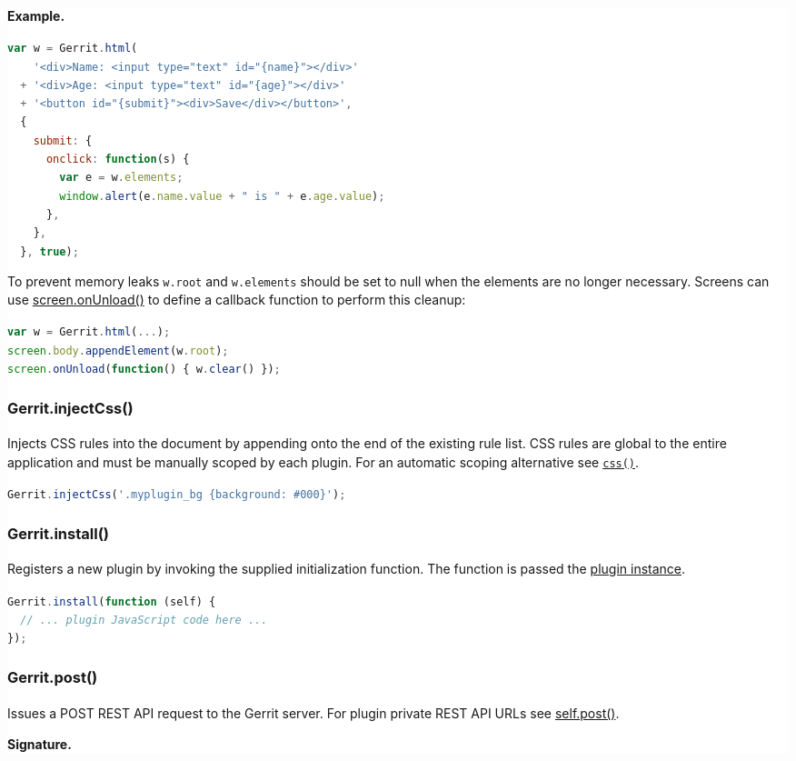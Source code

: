 **Example.**

``` javascript
var w = Gerrit.html(
    '<div>Name: <input type="text" id="{name}"></div>'
  + '<div>Age: <input type="text" id="{age}"></div>'
  + '<button id="{submit}"><div>Save</div></button>',
  {
    submit: {
      onclick: function(s) {
        var e = w.elements;
        window.alert(e.name.value + " is " + e.age.value);
      },
    },
  }, true);
```

To prevent memory leaks `w.root` and `w.elements` should be set to null
when the elements are no longer necessary. Screens can use
[screen.onUnload()](#screen_onUnload) to define a callback function to
perform this cleanup:

``` javascript
var w = Gerrit.html(...);
screen.body.appendElement(w.root);
screen.onUnload(function() { w.clear() });
```

### Gerrit.injectCss()

Injects CSS rules into the document by appending onto the end of the
existing rule list. CSS rules are global to the entire application and
must be manually scoped by each plugin. For an automatic scoping
alternative see [`css()`](#Gerrit_css).

``` javascript
Gerrit.injectCss('.myplugin_bg {background: #000}');
```

### Gerrit.install()

Registers a new plugin by invoking the supplied initialization function.
The function is passed the [plugin instance](#self).

``` javascript
Gerrit.install(function (self) {
  // ... plugin JavaScript code here ...
});
```

### Gerrit.post()

Issues a POST REST API request to the Gerrit server. For plugin private
REST API URLs see [self.post()](#self_post).

**Signature.**
